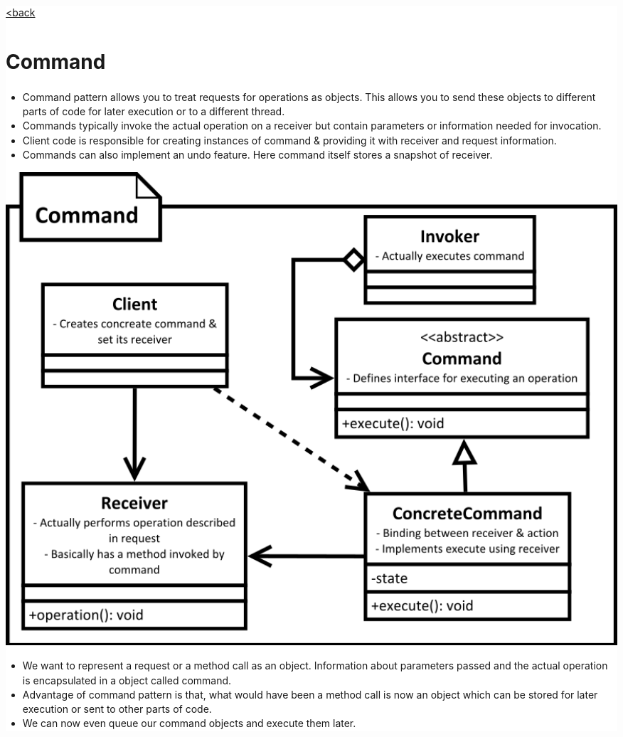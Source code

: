 [<back](../DesignPattern.md)

# Command
* Command pattern allows you to treat requests for operations as objects. This allows you to send these objects to different parts of code for later execution or to a different thread.
* Commands typically invoke the actual operation on a receiver but contain parameters or information needed for invocation.
* Client code is responsible for creating instances of command & providing it with receiver and request information.
* Commands can also implement an undo feature. Here command itself stores a snapshot of receiver.

<img src="../images/pattern/behavioral/Command.svg" width="100%" />

* We want to represent a request or a method call as an object. Information about parameters passed and the actual operation is encapsulated in a object called command.
* Advantage of command pattern is that, what would have been a method call is now an object which can be stored for later execution or sent to other parts of code.
* We can now even queue our command objects and execute them later.

